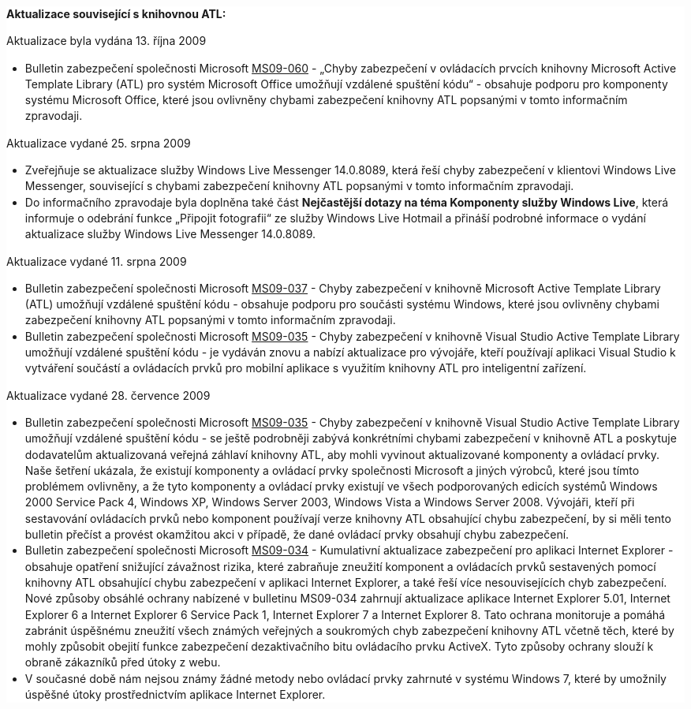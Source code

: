 **Aktualizace související s knihovnou ATL:**

Aktualizace byla vydána 13. října 2009

-   Bulletin zabezpečení společnosti Microsoft [MS09-060](http://go.microsoft.com/fwlink/?linkid=160633) - „Chyby zabezpečení v ovládacích prvcích knihovny Microsoft Active Template Library (ATL) pro systém Microsoft Office umožňují vzdálené spuštění kódu“ - obsahuje podporu pro komponenty systému Microsoft Office, které jsou ovlivněny chybami zabezpečení knihovny ATL popsanými v tomto informačním zpravodaji.

Aktualizace vydané 25. srpna 2009

-   Zveřejňuje se aktualizace služby Windows Live Messenger 14.0.8089, která řeší chyby zabezpečení v klientovi Windows Live Messenger, související s chybami zabezpečení knihovny ATL popsanými v tomto informačním zpravodaji.
-   Do informačního zpravodaje byla doplněna také část **Nejčastější dotazy na téma Komponenty služby Windows Live**, která informuje o odebrání funkce „Připojit fotografii“ ze služby Windows Live Hotmail a přináší podrobné informace o vydání aktualizace služby Windows Live Messenger 14.0.8089.

Aktualizace vydané 11. srpna 2009

-   Bulletin zabezpečení společnosti Microsoft [MS09-037](http://go.microsoft.com/fwlink/?linkid=158695) - Chyby zabezpečení v knihovně Microsoft Active Template Library (ATL) umožňují vzdálené spuštění kódu - obsahuje podporu pro součásti systému Windows, které jsou ovlivněny chybami zabezpečení knihovny ATL popsanými v tomto informačním zpravodaji.
-   Bulletin zabezpečení společnosti Microsoft [MS09-035](http://go.microsoft.com/fwlink/?linkid=158131) - Chyby zabezpečení v knihovně Visual Studio Active Template Library umožňují vzdálené spuštění kódu - je vydáván znovu a nabízí aktualizace pro vývojáře, kteří používají aplikaci Visual Studio k vytváření součástí a ovládacích prvků pro mobilní aplikace s využitím knihovny ATL pro inteligentní zařízení.

Aktualizace vydané 28. července 2009

-   Bulletin zabezpečení společnosti Microsoft [MS09-035](http://go.microsoft.com/fwlink/?linkid=158131) - Chyby zabezpečení v knihovně Visual Studio Active Template Library umožňují vzdálené spuštění kódu - se ještě podrobněji zabývá konkrétními chybami zabezpečení v knihovně ATL a poskytuje dodavatelům aktualizovaná veřejná záhlaví knihovny ATL, aby mohli vyvinout aktualizované komponenty a ovládací prvky. Naše šetření ukázala, že existují komponenty a ovládací prvky společnosti Microsoft a jiných výrobců, které jsou tímto problémem ovlivněny, a že tyto komponenty a ovládací prvky existují ve všech podporovaných edicích systémů Windows 2000 Service Pack 4, Windows XP, Windows Server 2003, Windows Vista a Windows Server 2008. Vývojáři, kteří při sestavování ovládacích prvků nebo komponent používají verze knihovny ATL obsahující chybu zabezpečení, by si měli tento bulletin přečíst a provést okamžitou akci v případě, že dané ovládací prvky obsahují chybu zabezpečení.
-   Bulletin zabezpečení společnosti Microsoft [MS09-034](http://go.microsoft.com/fwlink/?linkid=158199) - Kumulativní aktualizace zabezpečení pro aplikaci Internet Explorer - obsahuje opatření snižující závažnost rizika, které zabraňuje zneužití komponent a ovládacích prvků sestavených pomocí knihovny ATL obsahující chybu zabezpečení v aplikaci Internet Explorer, a také řeší více nesouvisejících chyb zabezpečení. Nové způsoby obsáhlé ochrany nabízené v bulletinu MS09-034 zahrnují aktualizace aplikace Internet Explorer 5.01, Internet Explorer 6 a Internet Explorer 6 Service Pack 1, Internet Explorer 7 a Internet Explorer 8. Tato ochrana monitoruje a pomáhá zabránit úspěšnému zneužití všech známých veřejných a soukromých chyb zabezpečení knihovny ATL včetně těch, které by mohly způsobit obejití funkce zabezpečení dezaktivačního bitu ovládacího prvku ActiveX. Tyto způsoby ochrany slouží k obraně zákazníků před útoky z webu.
-   V současné době nám nejsou známy žádné metody nebo ovládací prvky zahrnuté v systému Windows 7, které by umožnily úspěšné útoky prostřednictvím aplikace Internet Explorer.
